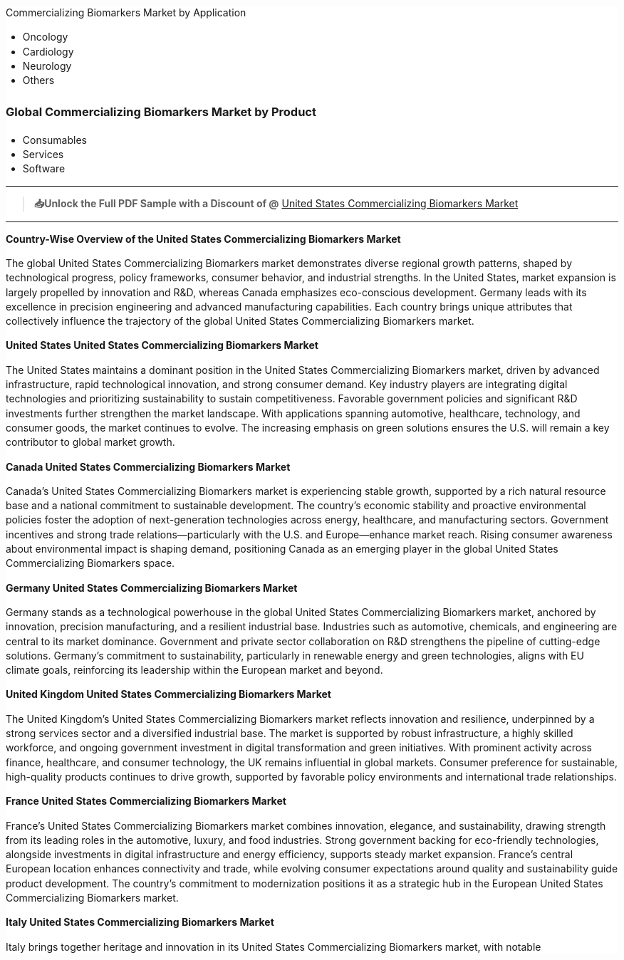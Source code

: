 Commercializing Biomarkers Market by Application</h3><ul><li>Oncology</li><li>Cardiology</li><li>Neurology</li><li>Others</li></ul><h3>Global Commercializing Biomarkers Market by Product</h3><ul><li>Consumables</li><li>Services</li><li>Software</li></ul></p><hr /><blockquote><p><strong>📥Unlock the Full PDF Sample with a Discount of @</strong> <a href="https://www.marketresearchintellect.com/ask-for-discount/?rid=223072&amp;utm_source=Github-April&amp;utm_medium=016">United States Commercializing Biomarkers Market</a></p></blockquote><hr /><p class="" data-start="217" data-end="261"><strong data-start="217" data-end="261">Country-Wise Overview of the United States Commercializing Biomarkers Market</strong></p><p class="" data-start="263" data-end="774">The global United States Commercializing Biomarkers market demonstrates diverse regional growth patterns, shaped by technological progress, policy frameworks, consumer behavior, and industrial strengths. In the United States, market expansion is largely propelled by innovation and R&amp;D, whereas Canada emphasizes eco-conscious development. Germany leads with its excellence in precision engineering and advanced manufacturing capabilities. Each country brings unique attributes that collectively influence the trajectory of the global United States Commercializing Biomarkers market.</p><p class="" data-start="776" data-end="1421"><strong data-start="776" data-end="805">United States United States Commercializing Biomarkers Market</strong></p><p class="" data-start="776" data-end="1421">The United States maintains a dominant position in the United States Commercializing Biomarkers market, driven by advanced infrastructure, rapid technological innovation, and strong consumer demand. Key industry players are integrating digital technologies and prioritizing sustainability to sustain competitiveness. Favorable government policies and significant R&amp;D investments further strengthen the market landscape. With applications spanning automotive, healthcare, technology, and consumer goods, the market continues to evolve. The increasing emphasis on green solutions ensures the U.S. will remain a key contributor to global market growth.</p><p class="" data-start="1423" data-end="2019"><strong data-start="1423" data-end="1445">Canada United States Commercializing Biomarkers Market</strong></p><p class="" data-start="1423" data-end="2019">Canada&rsquo;s United States Commercializing Biomarkers market is experiencing stable growth, supported by a rich natural resource base and a national commitment to sustainable development. The country&rsquo;s economic stability and proactive environmental policies foster the adoption of next-generation technologies across energy, healthcare, and manufacturing sectors. Government incentives and strong trade relations&mdash;particularly with the U.S. and Europe&mdash;enhance market reach. Rising consumer awareness about environmental impact is shaping demand, positioning Canada as an emerging player in the global United States Commercializing Biomarkers space.</p><p class="" data-start="2021" data-end="2591"><strong data-start="2021" data-end="2044">Germany United States Commercializing Biomarkers Market</strong></p><p class="" data-start="2021" data-end="2591">Germany stands as a technological powerhouse in the global United States Commercializing Biomarkers market, anchored by innovation, precision manufacturing, and a resilient industrial base. Industries such as automotive, chemicals, and engineering are central to its market dominance. Government and private sector collaboration on R&amp;D strengthens the pipeline of cutting-edge solutions. Germany&rsquo;s commitment to sustainability, particularly in renewable energy and green technologies, aligns with EU climate goals, reinforcing its leadership within the European market and beyond.</p><p class="" data-start="2593" data-end="3221"><strong data-start="2593" data-end="2623">United Kingdom United States Commercializing Biomarkers Market</strong></p><p class="" data-start="2593" data-end="3221">The United Kingdom&rsquo;s United States Commercializing Biomarkers market reflects innovation and resilience, underpinned by a strong services sector and a diversified industrial base. The market is supported by robust infrastructure, a highly skilled workforce, and ongoing government investment in digital transformation and green initiatives. With prominent activity across finance, healthcare, and consumer technology, the UK remains influential in global markets. Consumer preference for sustainable, high-quality products continues to drive growth, supported by favorable policy environments and international trade relationships.</p><p class="" data-start="3223" data-end="3838"><strong data-start="3223" data-end="3245">France United States Commercializing Biomarkers Market</strong></p><p class="" data-start="3223" data-end="3838">France&rsquo;s United States Commercializing Biomarkers market combines innovation, elegance, and sustainability, drawing strength from its leading roles in the automotive, luxury, and food industries. Strong government backing for eco-friendly technologies, alongside investments in digital infrastructure and energy efficiency, supports steady market expansion. France&rsquo;s central European location enhances connectivity and trade, while evolving consumer expectations around quality and sustainability guide product development. The country&rsquo;s commitment to modernization positions it as a strategic hub in the European United States Commercializing Biomarkers market.</p><p class="" data-start="3840" data-end="4422"><strong data-start="3840" data-end="3861">Italy United States Commercializing Biomarkers Market</strong></p><p class="" data-start="3840" data-end="4422">Italy brings together heritage and innovation in its United States Commercializing Biomarkers market, with notable